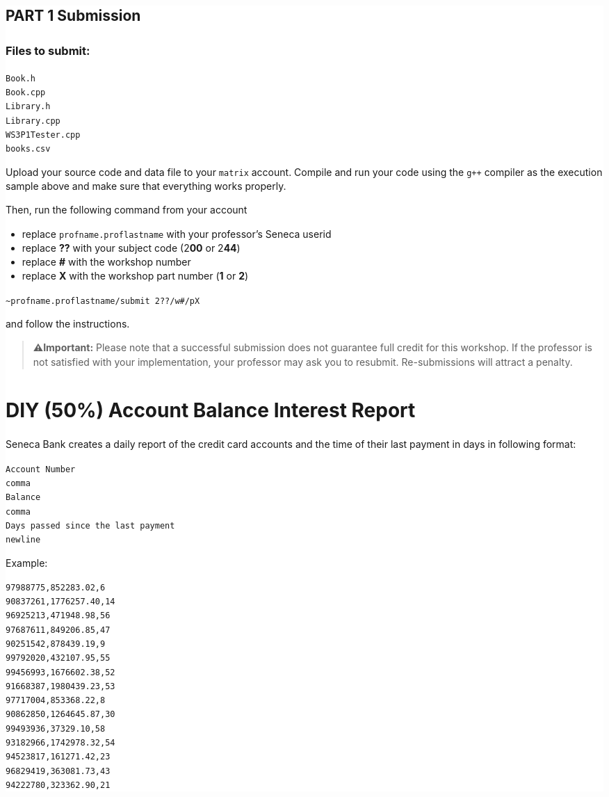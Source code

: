 ## PART 1 Submission 

### Files to submit:  

```Text
Book.h
Book.cpp
Library.h
Library.cpp
WS3P1Tester.cpp
books.csv
```


Upload your source code and data file to your `matrix` account. Compile and run your code using the `g++` compiler as the execution sample above and make sure that everything works properly.

Then, run the following command from your account
- replace `profname.proflastname` with your professor’s Seneca userid
- replace **??** with your subject code (2**00** or 2**44**)
- replace **#** with the workshop number
- replace **X** with the workshop part number (**1** or **2**) 

```text
~profname.proflastname/submit 2??/w#/pX
```

and follow the instructions.

> **⚠️Important:** Please note that a successful submission does not guarantee full credit for this workshop. If the professor is not satisfied with your implementation, your professor may ask you to resubmit. Re-submissions will attract a penalty.


# DIY (50%) Account Balance Interest Report

Seneca Bank creates a daily report of the credit card accounts and the time of their last payment in days in following format:

```text
Account Number
comma
Balance
comma
Days passed since the last payment
newline
```

Example:

```text
97988775,852283.02,6
90837261,1776257.40,14
96925213,471948.98,56
97687611,849206.85,47
90251542,878439.19,9
99792020,432107.95,55
99456993,1676602.38,52
91668387,1980439.23,53
97717004,853368.22,8
90862850,1264645.87,30
99493936,37329.10,58
93182966,1742978.32,54
94523817,161271.42,23
96829419,363081.73,43
94222780,323362.90,21
```
